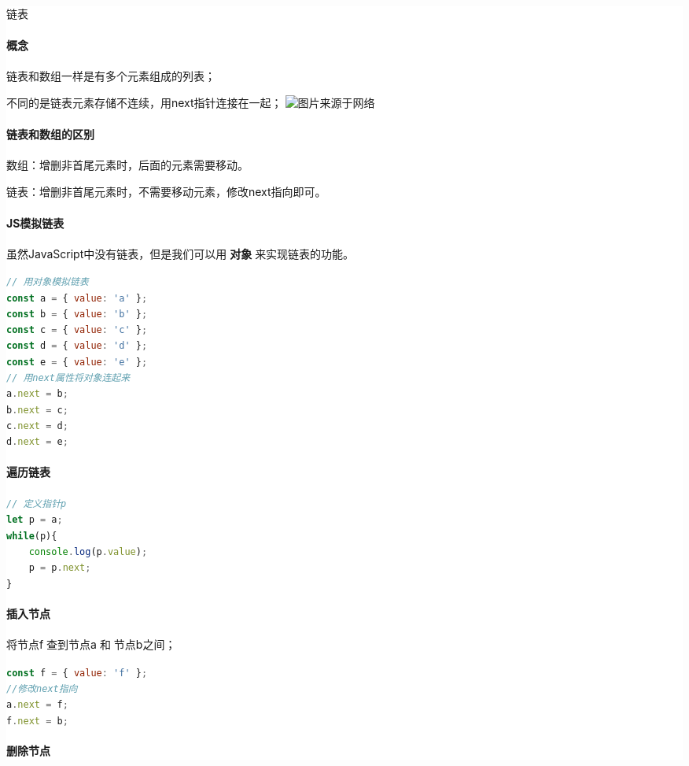 链表

#### 概念

链表和数组一样是有多个元素组成的列表；

不同的是链表元素存储不连续，用next指针连接在一起；
![图片来源于网络](https://img-blog.csdnimg.cn/6c169613031546e1a594421ad79b6f5b.png?x-oss-process=image/watermark,type_ZmFuZ3poZW5naGVpdGk,shadow_10,text_aHR0cHM6Ly9ibG9nLmNzZG4ubmV0L20wXzQ3OTAxMDA3,size_16,color_FFFFFF,t_70)

#### 链表和数组的区别

数组：增删非首尾元素时，后面的元素需要移动。

链表：增删非首尾元素时，不需要移动元素，修改next指向即可。

#### JS模拟链表

虽然JavaScript中没有链表，但是我们可以用 **对象** 来实现链表的功能。

```javascript
// 用对象模拟链表
const a = { value: 'a' };
const b = { value: 'b' };
const c = { value: 'c' };
const d = { value: 'd' };
const e = { value: 'e' };
// 用next属性将对象连起来
a.next = b;
b.next = c;
c.next = d;
d.next = e;
```

#### 遍历链表

```javascript
// 定义指针p
let p = a;
while(p){
    console.log(p.value);
    p = p.next;
}
```

#### 插入节点

将节点f 查到节点a 和 节点b之间；

```javascript
const f = { value: 'f' };
//修改next指向
a.next = f;
f.next = b;
```

#### 删除节点
